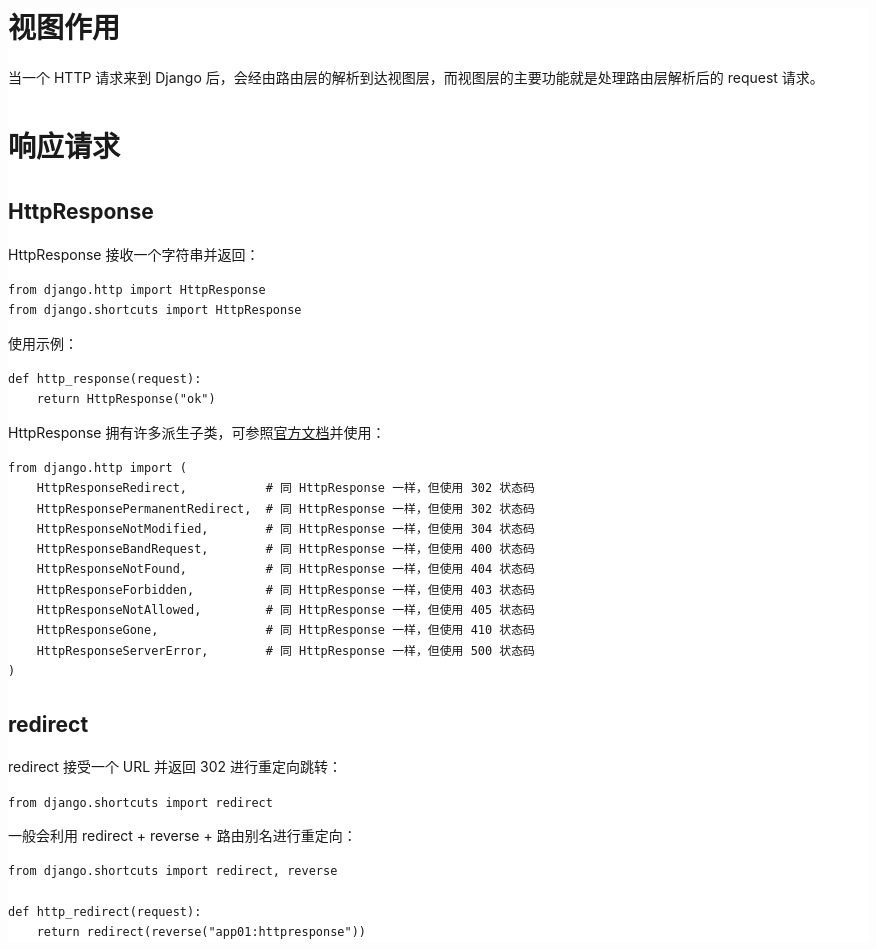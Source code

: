 # 视图作用

当一个 HTTP 请求来到 Django 后，会经由路由层的解析到达视图层，而视图层的主要功能就是处理路由层解析后的 request 请求。

# 响应请求

## HttpResponse

HttpResponse 接收一个字符串并返回：

```
from django.http import HttpResponse
from django.shortcuts import HttpResponse
```

使用示例：

```
def http_response(request):
    return HttpResponse("ok")
```

HttpResponse 拥有许多派生子类，可参照[官方文档](https://docs.djangoproject.com/zh-hans/4.0/ref/request-response/#custom-response-classes)并使用：

```
from django.http import (
    HttpResponseRedirect,           # 同 HttpResponse 一样，但使用 302 状态码
    HttpResponsePermanentRedirect,  # 同 HttpResponse 一样，但使用 302 状态码
    HttpResponseNotModified,        # 同 HttpResponse 一样，但使用 304 状态码
    HttpResponseBandRequest,        # 同 HttpResponse 一样，但使用 400 状态码
    HttpResponseNotFound,           # 同 HttpResponse 一样，但使用 404 状态码
    HttpResponseForbidden,          # 同 HttpResponse 一样，但使用 403 状态码
    HttpResponseNotAllowed,         # 同 HttpResponse 一样，但使用 405 状态码
    HttpResponseGone,               # 同 HttpResponse 一样，但使用 410 状态码
    HttpResponseServerError,        # 同 HttpResponse 一样，但使用 500 状态码
)
```

## redirect

redirect 接受一个 URL 并返回 302 进行重定向跳转：

```
from django.shortcuts import redirect
```

一般会利用 redirect + reverse + 路由别名进行重定向：

```
from django.shortcuts import redirect, reverse

def http_redirect(request):
    return redirect(reverse("app01:httpresponse"))
```
